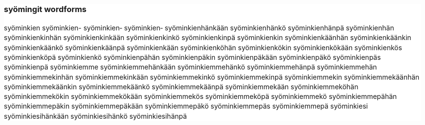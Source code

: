 
### syömingit wordforms

syöminkien
syöminkien-
syöminkien‐
syöminkien‑
syöminkienhänkään
syöminkienhänkö
syöminkienhänpä
syöminkienhän
syöminkienkinhän
syöminkienkinkään
syöminkienkinkö
syöminkienkinpä
syöminkienkin
syöminkienkäänhän
syöminkienkäänkin
syöminkienkäänkö
syöminkienkäänpä
syöminkienkään
syöminkienköhän
syöminkienkökin
syöminkienkökään
syöminkienkös
syöminkienköpä
syöminkienkö
syöminkienpähän
syöminkienpäkin
syöminkienpäkään
syöminkienpäkö
syöminkienpäs
syöminkienpä
syöminkiemme
syöminkiemmehänkään
syöminkiemmehänkö
syöminkiemmehänpä
syöminkiemmehän
syöminkiemmekinhän
syöminkiemmekinkään
syöminkiemmekinkö
syöminkiemmekinpä
syöminkiemmekin
syöminkiemmekäänhän
syöminkiemmekäänkin
syöminkiemmekäänkö
syöminkiemmekäänpä
syöminkiemmekään
syöminkiemmeköhän
syöminkiemmekökin
syöminkiemmekökään
syöminkiemmekös
syöminkiemmeköpä
syöminkiemmekö
syöminkiemmepähän
syöminkiemmepäkin
syöminkiemmepäkään
syöminkiemmepäkö
syöminkiemmepäs
syöminkiemmepä
syöminkiesi
syöminkiesihänkään
syöminkiesihänkö
syöminkiesihänpä